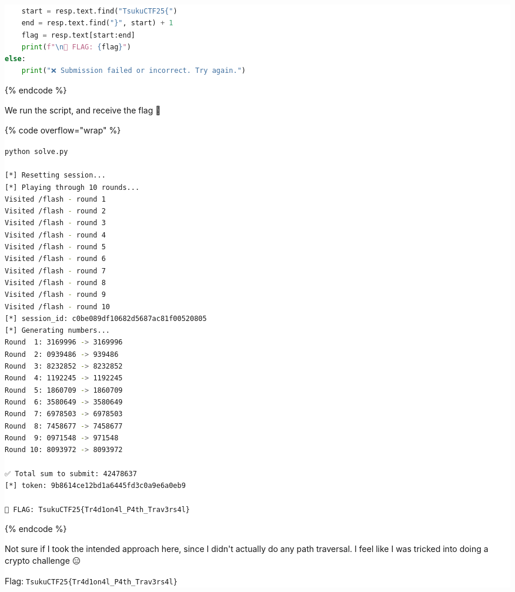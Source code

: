 ```python
    start = resp.text.find("TsukuCTF25{")
    end = resp.text.find("}", start) + 1
    flag = resp.text[start:end]
    print(f"\n🎉 FLAG: {flag}")
else:
    print("❌ Submission failed or incorrect. Try again.")
```
{% endcode %}

We run the script, and receive the flag 🤤

{% code overflow="wrap" %}
```bash
python solve.py

[*] Resetting session...
[*] Playing through 10 rounds...
Visited /flash - round 1
Visited /flash - round 2
Visited /flash - round 3
Visited /flash - round 4
Visited /flash - round 5
Visited /flash - round 6
Visited /flash - round 7
Visited /flash - round 8
Visited /flash - round 9
Visited /flash - round 10
[*] session_id: c0be089df10682d5687ac81f00520805
[*] Generating numbers...
Round  1: 3169996 -> 3169996
Round  2: 0939486 -> 939486
Round  3: 8232852 -> 8232852
Round  4: 1192245 -> 1192245
Round  5: 1860709 -> 1860709
Round  6: 3580649 -> 3580649
Round  7: 6978503 -> 6978503
Round  8: 7458677 -> 7458677
Round  9: 0971548 -> 971548
Round 10: 8093972 -> 8093972

✅ Total sum to submit: 42478637
[*] token: 9b8614ce12bd1a6445fd3c0a9e6a0eb9

🎉 FLAG: TsukuCTF25{Tr4d1on4l_P4th_Trav3rs4l}
```
{% endcode %}

Not sure if I took the intended approach here, since I didn't actually do any path traversal. I feel like I was tricked into doing a crypto challenge 😑

Flag: `TsukuCTF25{Tr4d1on4l_P4th_Trav3rs4l}`
